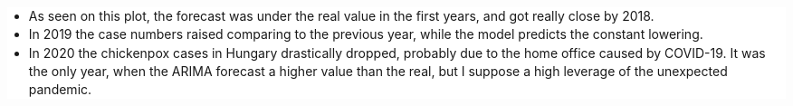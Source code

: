 - As seen on this plot, the forecast was under the real value in the first years, and got really close by 2018.  
- In 2019 the case numbers raised comparing to the previous year, while the model predicts the constant lowering.  
- In 2020 the chickenpox cases in Hungary drastically dropped, probably due to the home office caused by COVID-19. It was the only year, when the ARIMA forecast a higher value than the real, but I suppose a high leverage of the unexpected pandemic.
